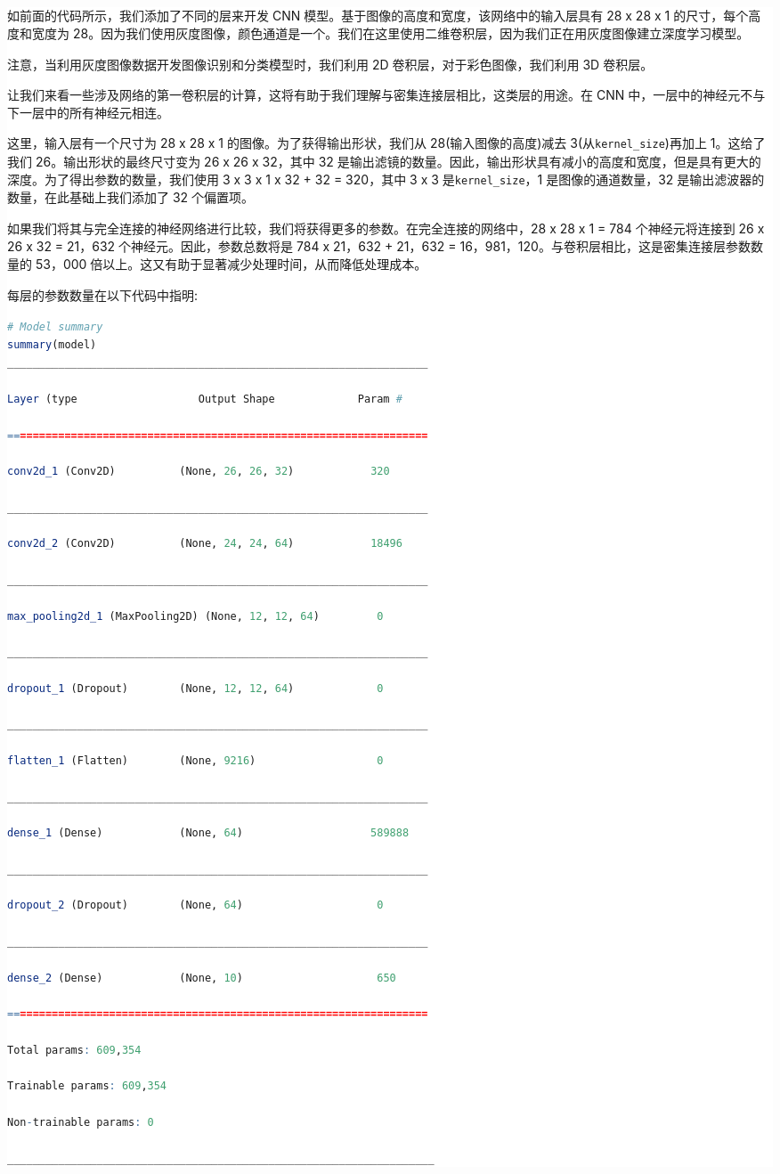 如前面的代码所示，我们添加了不同的层来开发 CNN 模型。基于图像的高度和宽度，该网络中的输入层具有 28 x 28 x 1 的尺寸，每个高度和宽度为 28。因为我们使用灰度图像，颜色通道是一个。我们在这里使用二维卷积层，因为我们正在用灰度图像建立深度学习模型。

注意，当利用灰度图像数据开发图像识别和分类模型时，我们利用 2D 卷积层，对于彩色图像，我们利用 3D 卷积层。

让我们来看一些涉及网络的第一卷积层的计算，这将有助于我们理解与密集连接层相比，这类层的用途。在 CNN 中，一层中的神经元不与下一层中的所有神经元相连。

这里，输入层有一个尺寸为 28 x 28 x 1 的图像。为了获得输出形状，我们从 28(输入图像的高度)减去 3(从`kernel_size`)再加上 1。这给了我们 26。输出形状的最终尺寸变为 26 x 26 x 32，其中 32 是输出滤镜的数量。因此，输出形状具有减小的高度和宽度，但是具有更大的深度。为了得出参数的数量，我们使用 3 x 3 x 1 x 32 + 32 = 320，其中 3 x 3 是`kernel_size`，1 是图像的通道数量，32 是输出滤波器的数量，在此基础上我们添加了 32 个偏置项。

如果我们将其与完全连接的神经网络进行比较，我们将获得更多的参数。在完全连接的网络中，28 x 28 x 1 = 784 个神经元将连接到 26 x 26 x 32 = 21，632 个神经元。因此，参数总数将是 784 x 21，632 + 21，632 = 16，981，120。与卷积层相比，这是密集连接层参数数量的 53，000 倍以上。这又有助于显著减少处理时间，从而降低处理成本。

每层的参数数量在以下代码中指明:

```r
# Model summary
summary(model)
__________________________________________________________________

Layer (type                   Output Shape             Param #        

==================================================================

conv2d_1 (Conv2D)          (None, 26, 26, 32)            320            

__________________________________________________________________

conv2d_2 (Conv2D)          (None, 24, 24, 64)            18496          

__________________________________________________________________

max_pooling2d_1 (MaxPooling2D) (None, 12, 12, 64)         0              

__________________________________________________________________

dropout_1 (Dropout)        (None, 12, 12, 64)             0              

__________________________________________________________________

flatten_1 (Flatten)        (None, 9216)                   0              

__________________________________________________________________

dense_1 (Dense)            (None, 64)                    589888         

__________________________________________________________________

dropout_2 (Dropout)        (None, 64)                     0              

__________________________________________________________________

dense_2 (Dense)            (None, 10)                     650            

==================================================================

Total params: 609,354

Trainable params: 609,354

Non-trainable params: 0

___________________________________________________________________
```
